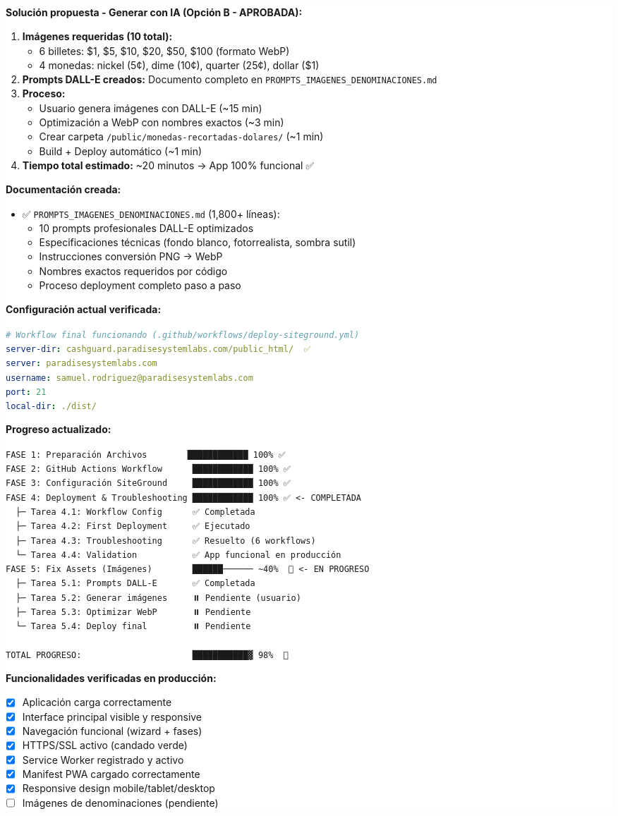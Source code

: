 **Solución propuesta - Generar con IA (Opción B - APROBADA):**
1. **Imágenes requeridas (10 total):**
   - 6 billetes: $1, $5, $10, $20, $50, $100 (formato WebP)
   - 4 monedas: nickel (5¢), dime (10¢), quarter (25¢), dollar ($1)
2. **Prompts DALL-E creados:** Documento completo en `PROMPTS_IMAGENES_DENOMINACIONES.md`
3. **Proceso:**
   - Usuario genera imágenes con DALL-E (~15 min)
   - Optimización a WebP con nombres exactos (~3 min)
   - Crear carpeta `/public/monedas-recortadas-dolares/` (~1 min)
   - Build + Deploy automático (~1 min)
4. **Tiempo total estimado:** ~20 minutos → App 100% funcional ✅

**Documentación creada:**
- ✅ `PROMPTS_IMAGENES_DENOMINACIONES.md` (1,800+ líneas):
  - 10 prompts profesionales DALL-E optimizados
  - Especificaciones técnicas (fondo blanco, fotorrealista, sombra sutil)
  - Instrucciones conversión PNG → WebP
  - Nombres exactos requeridos por código
  - Proceso deployment completo paso a paso

**Configuración actual verificada:**
```yaml
# Workflow final funcionando (.github/workflows/deploy-siteground.yml)
server-dir: cashguard.paradisesystemlabs.com/public_html/  ✅
server: paradisesystemlabs.com
username: samuel.rodriguez@paradisesystemlabs.com
port: 21
local-dir: ./dist/
```

**Progreso actualizado:**
```
FASE 1: Preparación Archivos        ████████████ 100% ✅
FASE 2: GitHub Actions Workflow      ████████████ 100% ✅
FASE 3: Configuración SiteGround     ████████████ 100% ✅
FASE 4: Deployment & Troubleshooting ████████████ 100% ✅ <- COMPLETADA
  ├─ Tarea 4.1: Workflow Config      ✅ Completada
  ├─ Tarea 4.2: First Deployment     ✅ Ejecutado
  ├─ Tarea 4.3: Troubleshooting      ✅ Resuelto (6 workflows)
  └─ Tarea 4.4: Validation           ✅ App funcional en producción
FASE 5: Fix Assets (Imágenes)        ██████────── ~40%  🎨 <- EN PROGRESO
  ├─ Tarea 5.1: Prompts DALL-E       ✅ Completada
  ├─ Tarea 5.2: Generar imágenes     ⏸️ Pendiente (usuario)
  ├─ Tarea 5.3: Optimizar WebP       ⏸️ Pendiente
  └─ Tarea 5.4: Deploy final         ⏸️ Pendiente

TOTAL PROGRESO:                      ███████████▓ 98%  🚀
```

**Funcionalidades verificadas en producción:**
- [x] Aplicación carga correctamente
- [x] Interface principal visible y responsive
- [x] Navegación funcional (wizard + fases)
- [x] HTTPS/SSL activo (candado verde)
- [x] Service Worker registrado y activo
- [x] Manifest PWA cargado correctamente
- [x] Responsive design mobile/tablet/desktop
- [ ] Imágenes de denominaciones (pendiente)
